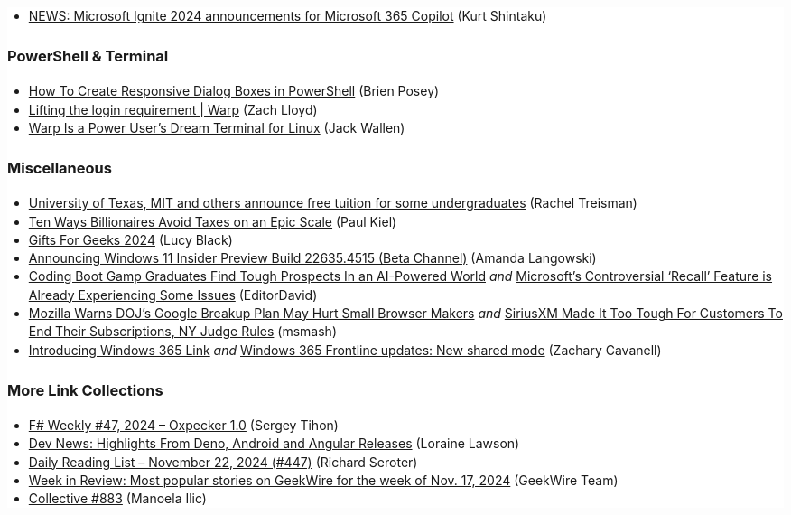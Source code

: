   * <a href="https://kurtsh.com/2024/11/24/news-microsoft-ignite-2024-announcements-for-microsoft-365-copilot/" target="_blank">NEWS: Microsoft Ignite 2024 announcements for Microsoft 365 Copilot</a> (Kurt Shintaku)



### <a name="ps"></a>PowerShell & Terminal

  * <a href="https://www.itprotoday.com/powershell/how-to-create-responsive-dialog-boxes-in-powershell" target="_blank">How To Create Responsive Dialog Boxes in PowerShell</a> (Brien Posey)
  * <a href="https://www.warp.dev/blog/lifting-login-requirement" target="_blank">Lifting the login requirement | Warp</a> (Zach Lloyd)
  * <a href="https://thenewstack.io/warp-is-a-power-users-dream-terminal-for-linux/" target="_blank">Warp Is a Power User’s Dream Terminal for Linux</a> (Jack Wallen)



### <a name="misc"></a>Miscellaneous

  * <a href="https://www.npr.org/2024/11/22/nx-s1-5202754/free-college-tuition-university-texas-mit-carnegie-mellon" target="_blank">University of Texas, MIT and others announce free tuition for some undergraduates</a> (Rachel Treisman)
  * <a href="https://www.propublica.org/article/billionaires-tax-avoidance-techniques-irs-files" target="_blank">Ten Ways Billionaires Avoid Taxes on an Epic Scale</a> (Paul Kiel)
  * <a href="http://www.i-programmer.info/news/85-humour-/17637-gifts-for-geeks.html" target="_blank">Gifts For Geeks 2024</a> (Lucy Black)
  * <a href="https://blogs.windows.com/windows-insider/2024/11/22/announcing-windows-11-insider-preview-build-22635-4515-beta-channel/" target="_blank">Announcing Windows 11 Insider Preview Build 22635.4515 (Beta Channel)</a> (Amanda Langowski)
  * <a href="https://news.slashdot.org/story/24/11/24/2159232/coding-boot-gamp-graduates-find-tough-prospects-in-an-ai-powered-world?utm_source=rss1.0mainlinkanon&utm_medium=feed" target="_blank">Coding Boot Gamp Graduates Find Tough Prospects In an AI-Powered World</a> _and_ <a href="https://tech.slashdot.org/story/24/11/24/2325257/microsofts-controversial-recall-feature-is-already-experiencing-some-issues?utm_source=rss1.0mainlinkanon&utm_medium=feed" target="_blank">Microsoft&#8217;s Controversial &#8216;Recall&#8217; Feature is Already Experiencing Some Issues</a> (EditorDavid)
  * <a href="https://news.slashdot.org/story/24/11/22/1112255/mozilla-warns-dojs-google-breakup-plan-may-hurt-small-browser-makers?utm_source=rss1.0mainlinkanon&utm_medium=feed" target="_blank">Mozilla Warns DOJ&#8217;s Google Breakup Plan May Hurt Small Browser Makers</a> _and_ <a href="https://slashdot.org/story/24/11/22/2021233/siriusxm-made-it-too-tough-for-customers-to-end-their-subscriptions-ny-judge-rules?utm_source=rss1.0mainlinkanon&utm_medium=feed" target="_blank">SiriusXM Made It Too Tough For Customers To End Their Subscriptions, NY Judge Rules</a> (msmash)
  * <a href="https://techcommunity.microsoft.com/t5/microsoft-mechanics-blog/introducing-windows-365-link/ba-p/4308649" target="_blank">Introducing Windows 365 Link</a> _and_ <a href="https://techcommunity.microsoft.com/t5/microsoft-mechanics-blog/windows-365-frontline-updates-new-shared-mode/ba-p/4322036" target="_blank">Windows 365 Frontline updates: New shared mode</a> (Zachary Cavanell)



### <a name="links"></a>More Link Collections

  * <a href="https://sergeytihon.com/2024/11/23/f-weekly-47-2024-oxpecker-1-0/" target="_blank">F# Weekly #47, 2024 – Oxpecker 1.0</a> (Sergey Tihon)
  * <a href="https://thenewstack.io/dev-news-highlights-from-deno-android-and-angular-releases/" target="_blank">Dev News: Highlights From Deno, Android and Angular Releases</a> (Loraine Lawson)
  * <a href="https://seroter.com/2024/11/22/daily-reading-list-november-22-2024-447/" target="_blank">Daily Reading List – November 22, 2024 (#447)</a> (Richard Seroter)
  * <a href="https://www.geekwire.com/2024/geekwire-weekly-roundup-2024-11-17/" target="_blank">Week in Review: Most popular stories on GeekWire for the week of Nov. 17, 2024</a> (GeekWire Team)
  * <a href="https://tympanus.net/codrops/collective/collective-883/" target="_blank">Collective #883</a> (Manoela Ilic)
